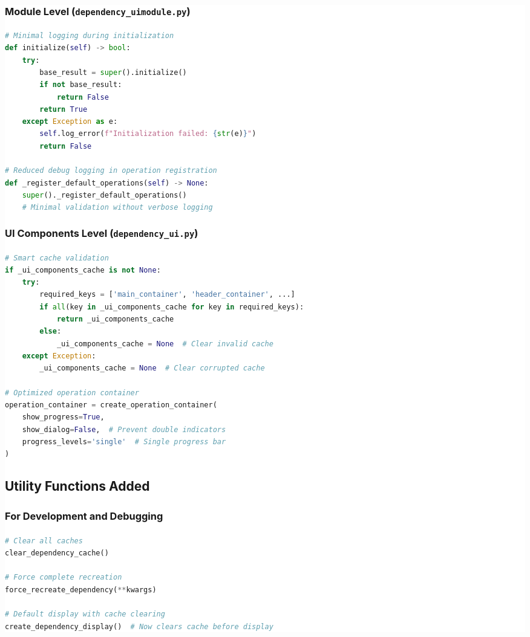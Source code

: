 ### Module Level (`dependency_uimodule.py`)
```python
# Minimal logging during initialization
def initialize(self) -> bool:
    try:
        base_result = super().initialize()
        if not base_result:
            return False
        return True
    except Exception as e:
        self.log_error(f"Initialization failed: {str(e)}")
        return False

# Reduced debug logging in operation registration
def _register_default_operations(self) -> None:
    super()._register_default_operations()
    # Minimal validation without verbose logging
```

### UI Components Level (`dependency_ui.py`)
```python
# Smart cache validation
if _ui_components_cache is not None:
    try:
        required_keys = ['main_container', 'header_container', ...]
        if all(key in _ui_components_cache for key in required_keys):
            return _ui_components_cache
        else:
            _ui_components_cache = None  # Clear invalid cache
    except Exception:
        _ui_components_cache = None  # Clear corrupted cache

# Optimized operation container
operation_container = create_operation_container(
    show_progress=True,
    show_dialog=False,  # Prevent double indicators
    progress_levels='single'  # Single progress bar
)
```

## Utility Functions Added

### For Development and Debugging
```python
# Clear all caches
clear_dependency_cache()

# Force complete recreation
force_recreate_dependency(**kwargs)

# Default display with cache clearing
create_dependency_display()  # Now clears cache before display
```
